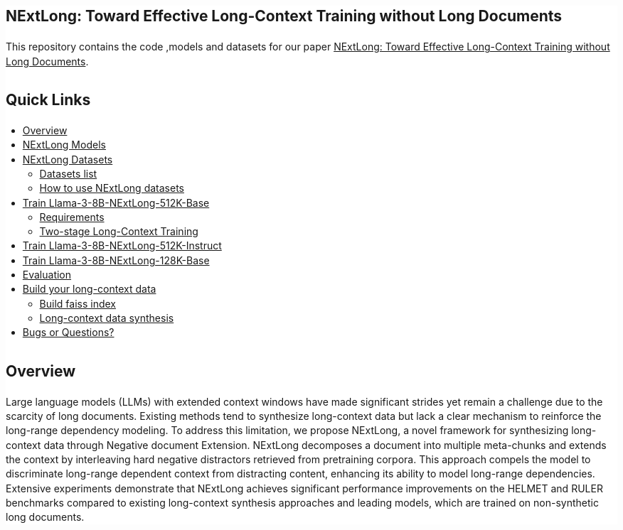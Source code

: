 ## NExtLong: Toward Effective Long-Context Training without Long Documents

This repository contains the code ,models and datasets for our paper [NExtLong: Toward Effective Long-Context Training without Long Documents](https://arxiv.org/pdf/2501.12766).



## Quick Links

  - [Overview](#overview)
  - [NExtLong Models](#NExtLong-models)
  - [NExtLong Datasets](#NExtLong-datasets)
    - [Datasets list](#datasets-list)
    - [How to use NExtLong datasets](#dataset-use)
  - [Train Llama-3-8B-NExtLong-512K-Base](#train-nextlong512K)
    - [Requirements](#requirements)
    - [Two-stage Long-Context Training](#two-stage-long-context-training)
  - [Train Llama-3-8B-NExtLong-512K-Instruct](#train-nextlong512Kins)
  - [Train Llama-3-8B-NExtLong-128K-Base](#train-nextlong128K)
  - [Evaluation](#evaluation)
  - [Build your long-context data](#build-long-data)
    - [Build faiss index](#build-faiss-index)
    - [Long-context data synthesis](#data-synthesis)
  - [Bugs or Questions?](#bugs-or-questions)


<a id="overview"></a>

## Overview


Large language models (LLMs) with extended context windows have made significant strides yet remain a challenge due to the scarcity of long documents. Existing methods tend to synthesize long-context data but lack a clear mechanism to reinforce the long-range dependency modeling. To address this limitation, we propose NExtLong, a novel framework for synthesizing long-context data through Negative document Extension. NExtLong decomposes a document into multiple meta-chunks and extends the context by interleaving hard negative distractors retrieved from pretraining corpora. This approach compels the model to discriminate long-range dependent context from distracting content, enhancing its ability to model long-range dependencies. Extensive experiments demonstrate that NExtLong achieves significant performance improvements on the HELMET and RULER benchmarks compared to existing long-context synthesis approaches and leading models, which are trained on non-synthetic long documents.  
<div style="text-align: center;">
